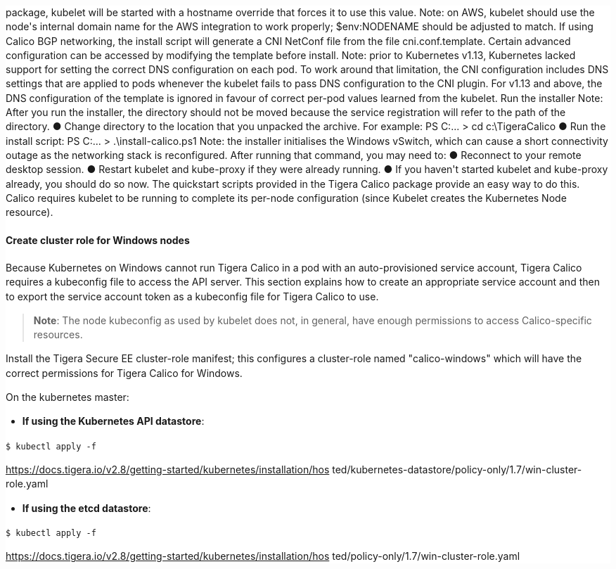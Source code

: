 package, kubelet will be started with a hostname override that forces it to use this
value.
Note: on AWS, kubelet should use the node's internal domain name for the AWS
integration to work properly; $env:NODENAME should be adjusted to match.
If using Calico BGP networking, the install script will generate a CNI NetConf file from the
file cni.conf.template. Certain advanced configuration can be accessed by modifying the
template before install.
Note: prior to Kubernetes v1.13, Kubernetes lacked support for setting the correct DNS
configuration on each pod. To work around that limitation, the CNI configuration includes
DNS settings that are applied to pods whenever the kubelet fails to pass DNS configuration
to the CNI plugin. For v1.13 and above, the DNS configuration of the template is ignored in
favour of correct per-pod values learned from the kubelet.
Run the installer
Note: After you run the installer, the directory should not be moved because the service
registration will refer to the path of the directory.
● Change directory to the location that you unpacked the archive. For example:
PS C:\... > cd c:\TigeraCalico
● Run the install script:
PS C:\... > .\install-calico.ps1
Note: the installer initialises the Windows vSwitch, which can cause a short connectivity
outage as the networking stack is reconfigured. After running that command, you may
need to:
● Reconnect to your remote desktop session.
● Restart kubelet and kube-proxy if they were already running.
● If you haven't started kubelet and kube-proxy already, you should do so now. The
quickstart scripts provided in the Tigera Calico package provide an easy way to do this.
Calico requires kubelet to be running to complete its per-node configuration (since
Kubelet creates the Kubernetes Node resource).

#### Create cluster role for Windows nodes

Because Kubernetes on Windows cannot run Tigera Calico in a pod with an auto-provisioned
service account, Tigera Calico requires a kubeconfig file to access the API server. This
section explains how to create an appropriate service account and then to export the
service account token as a kubeconfig file for Tigera Calico to use.

>**Note**: The node kubeconfig as used by kubelet does not, in general, have enough
permissions to access Calico-specific resources.

Install the Tigera Secure EE cluster-role manifest; this configures a cluster-role named
"calico-windows" which will have the correct permissions for Tigera Calico for Windows.

On the kubernetes master:

- **If using the Kubernetes API datastore**:

```
$ kubectl apply -f
```
  https://docs.tigera.io/v2.8/getting-started/kubernetes/installation/hos
ted/kubernetes-datastore/policy-only/1.7/win-cluster-role.yaml

- **If using the etcd datastore**:
```
$ kubectl apply -f
```
  https://docs.tigera.io/v2.8/getting-started/kubernetes/installation/hos
ted/policy-only/1.7/win-cluster-role.yaml

